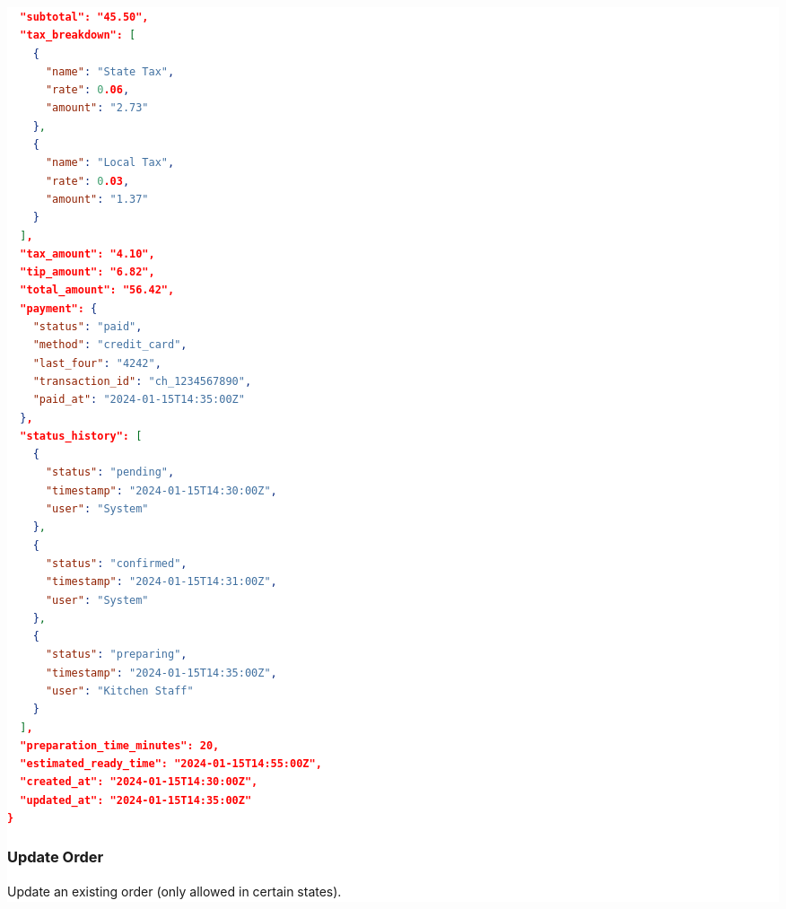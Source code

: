 ```json
  "subtotal": "45.50",
  "tax_breakdown": [
    {
      "name": "State Tax",
      "rate": 0.06,
      "amount": "2.73"
    },
    {
      "name": "Local Tax",
      "rate": 0.03,
      "amount": "1.37"
    }
  ],
  "tax_amount": "4.10",
  "tip_amount": "6.82",
  "total_amount": "56.42",
  "payment": {
    "status": "paid",
    "method": "credit_card",
    "last_four": "4242",
    "transaction_id": "ch_1234567890",
    "paid_at": "2024-01-15T14:35:00Z"
  },
  "status_history": [
    {
      "status": "pending",
      "timestamp": "2024-01-15T14:30:00Z",
      "user": "System"
    },
    {
      "status": "confirmed",
      "timestamp": "2024-01-15T14:31:00Z",
      "user": "System"
    },
    {
      "status": "preparing",
      "timestamp": "2024-01-15T14:35:00Z",
      "user": "Kitchen Staff"
    }
  ],
  "preparation_time_minutes": 20,
  "estimated_ready_time": "2024-01-15T14:55:00Z",
  "created_at": "2024-01-15T14:30:00Z",
  "updated_at": "2024-01-15T14:35:00Z"
}
```

### Update Order

Update an existing order (only allowed in certain states).
